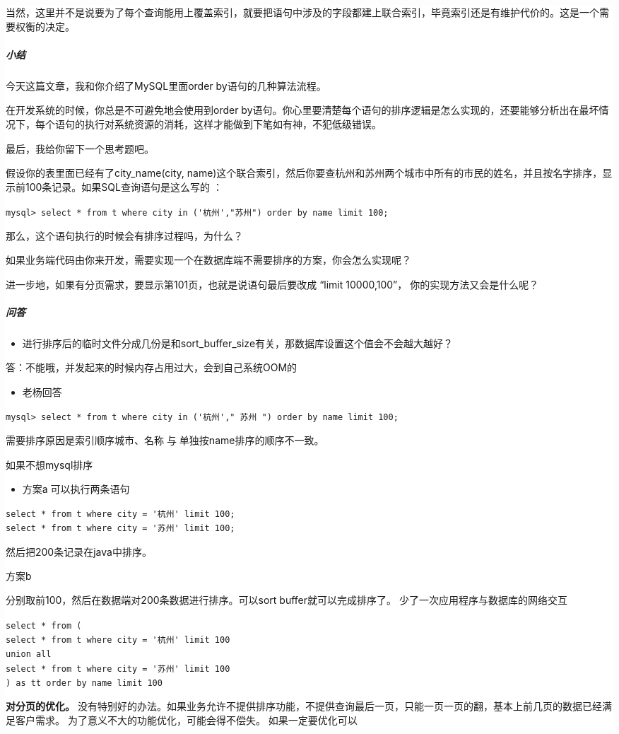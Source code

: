 当然，这里并不是说要为了每个查询能用上覆盖索引，就要把语句中涉及的字段都建上联合索引，毕竟索引还是有维护代价的。这是一个需要权衡的决定。
##### 小结
今天这篇文章，我和你介绍了MySQL里面order by语句的几种算法流程。

在开发系统的时候，你总是不可避免地会使用到order by语句。你心里要清楚每个语句的排序逻辑是怎么实现的，还要能够分析出在最坏情况下，每个语句的执行对系统资源的消耗，这样才能做到下笔如有神，不犯低级错误。

最后，我给你留下一个思考题吧。

假设你的表里面已经有了city_name(city, name)这个联合索引，然后你要查杭州和苏州两个城市中所有的市民的姓名，并且按名字排序，显示前100条记录。如果SQL查询语句是这么写的 ：

```
mysql> select * from t where city in ('杭州',"苏州") order by name limit 100;
```
那么，这个语句执行的时候会有排序过程吗，为什么？

如果业务端代码由你来开发，需要实现一个在数据库端不需要排序的方案，你会怎么实现呢？

进一步地，如果有分页需求，要显示第101页，也就是说语句最后要改成 “limit 10000,100”， 你的实现方法又会是什么呢？



##### 问答
- 进行排序后的临时文件分成几份是和sort_buffer_size有关，那数据库设置这个值会不会越大越好？

答：不能哦，并发起来的时候内存占用过大，会到自己系统OOM的

- 老杨回答

```
mysql> select * from t where city in ('杭州'," 苏州 ") order by name limit 100;
```
需要排序原因是索引顺序城市、名称 与 单独按name排序的顺序不一致。

如果不想mysql排序
- 方案a
可以执行两条语句

```
select * from t where city = '杭州' limit 100;
select * from t where city = '苏州' limit 100;
```
然后把200条记录在java中排序。

方案b

分别取前100，然后在数据端对200条数据进行排序。可以sort buffer就可以完成排序了。
少了一次应用程序与数据库的网络交互
```
select * from (
select * from t where city = '杭州' limit 100
union all
select * from t where city = '苏州' limit 100
) as tt order by name limit 100
```

**对分页的优化。**
没有特别好的办法。如果业务允许不提供排序功能，不提供查询最后一页，只能一页一页的翻，基本上前几页的数据已经满足客户需求。
为了意义不大的功能优化，可能会得不偿失。
如果一定要优化可以 

